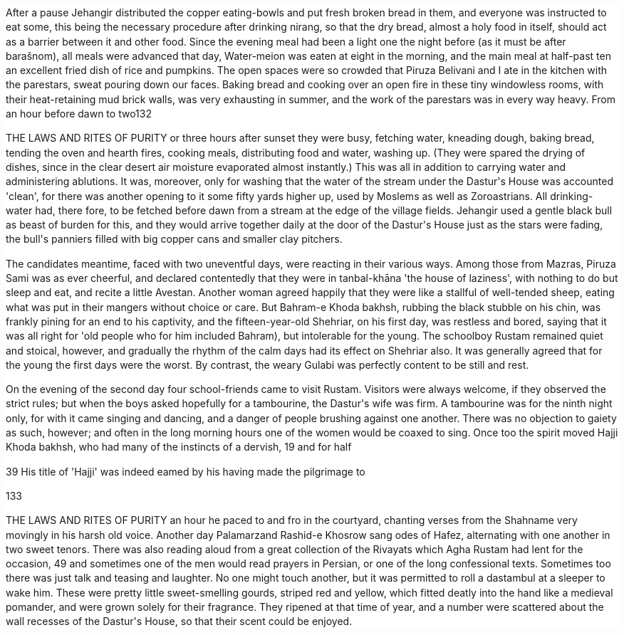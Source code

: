 After a pause Jehangir distributed the copper eating-bowls and put fresh broken bread in them, and everyone was instructed to eat some, this being the necessary procedure after drinking nirang, so that the dry bread, almost a holy food in itself, should act as a barrier between it and other food. Since the evening meal had been a light one the night before (as it must be after barašnom), all meals were advanced that day, Water-meion was eaten at eight in the morning, and the main meal at half-past ten an excellent fried dish of rice and pumpkins. The open spaces were so crowded that Piruza Belivani and I ate in the kitchen with the parestars, sweat pouring down our faces. Baking bread and cooking over an open fire in these tiny windowless rooms, with their heat-retaining mud brick walls, was very exhausting in summer, and the work of the parestars was in every way heavy. From an hour before dawn to two132

THE LAWS AND RITES OF PURITY or three hours after sunset they were busy, fetching water, kneading dough, baking bread, tending the oven and hearth fires, cooking meals, distributing food and water, washing up. (They were spared the drying of dishes, since in the clear desert air moisture evaporated almost instantly.) This was all in addition to carrying water and administering ablutions. It was, moreover, only for washing that the water of the stream under the Dastur's House was accounted 'clean', for there was another opening to it some fifty yards higher up, used by Moslems as well as Zoroastrians. All drinking-water had, there fore, to be fetched before dawn from a stream at the edge of the village fields. Jehangir used a gentle black bull as beast of burden for this, and they would arrive together daily at the door of the Dastur's House just as the stars were fading, the bull's panniers filled with big copper cans and smaller clay pitchers.

The candidates meantime, faced with two uneventful days, were reacting in their various ways. Among those from Mazras, Piruza Sami was as ever cheerful, and declared contentedly that they were in tanbal-khāna 'the house of laziness', with nothing to do but sleep and eat, and recite a little Avestan. Another woman agreed happily that they were like a stallful of well-tended sheep, eating what was put in their mangers without choice or care. But Bahram-e Khoda bakhsh, rubbing the black stubble on his chin, was frankly pining for an end to his captivity, and the fifteen-year-old Shehriar, on his first day, was restless and bored, saying that it was all right for 'old people who for him included Bahram), but intolerable for the young. The schoolboy Rustam remained quiet and stoical, however, and gradually the rhythm of the calm days had its effect on Shehriar also. It was generally agreed that for the young the first days were the worst. By contrast, the weary Gulabi was perfectly content to be still and rest.

On the evening of the second day four school-friends came to visit Rustam. Visitors were always welcome, if they observed the strict rules; but when the boys asked hopefully for a tambourine, the Dastur's wife was firm. A tambourine was for the ninth night only, for with it came singing and dancing, and a danger of people brushing against one another. There was no objection to gaiety as such, however; and often in the long morning hours one of the women would be coaxed to sing. Once too the spirit moved Hajji Khoda bakhsh, who had many of the instincts of a dervish, 19 and for half

39 His title of 'Hajji' was indeed eamed by his having made the pilgrimage to

133

THE LAWS AND RITES OF PURITY an hour he paced to and fro in the courtyard, chanting verses from the Shahname very movingly in his harsh old voice. Another day Palamarzand Rashid-e Khosrow sang odes of Hafez, alternating with one another in two sweet tenors. There was also reading aloud from a great collection of the Rivayats which Agha Rustam had lent for the occasion, 49 and sometimes one of the men would read prayers in Persian, or one of the long confessional texts. Sometimes too there was just talk and teasing and laughter. No one might touch another, but it was permitted to roll a dastambul at a sleeper to wake him. These were pretty little sweet-smelling gourds, striped red and yellow, which fitted deatly into the hand like a medieval pomander, and were grown solely for their fragrance. They ripened at that time of year, and a number were scattered about the wall recesses of the Dastur's House, so that their scent could be enjoyed.

